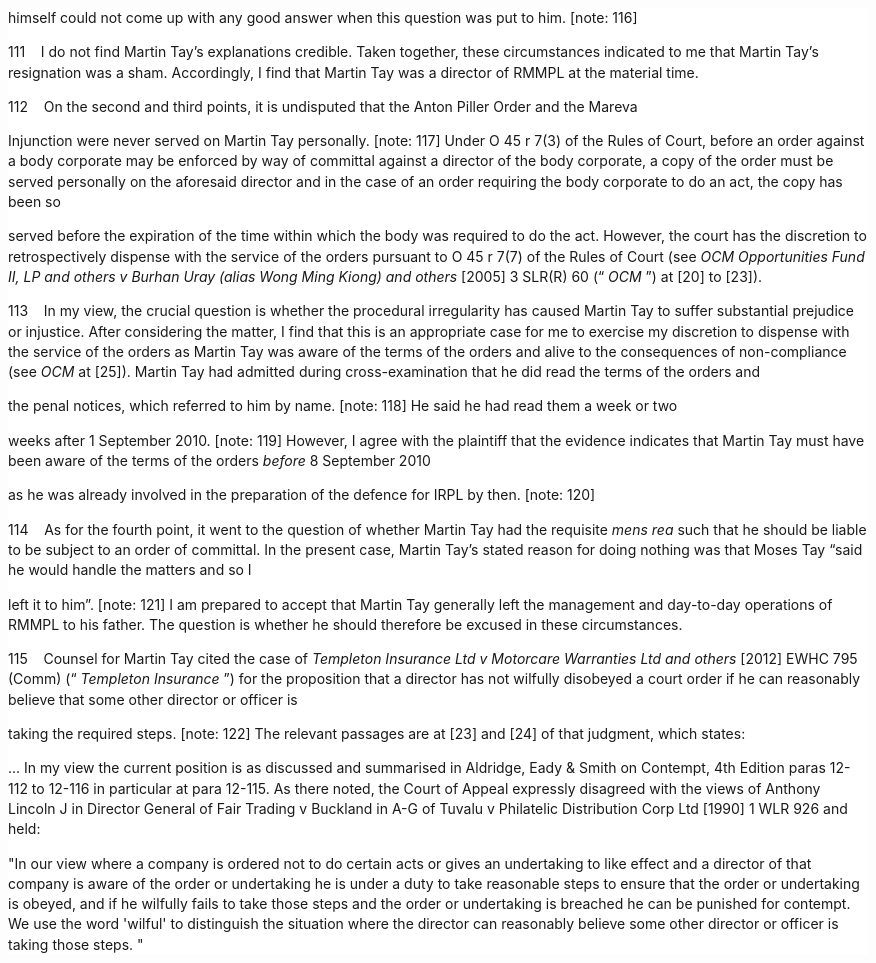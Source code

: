 himself could not come up with any good answer when this question was put to him. [note: 116] 

111    I do not find Martin Tay’s explanations credible. Taken together, these circumstances indicated to me that Martin Tay’s resignation was a sham. Accordingly, I find that Martin Tay was a director of RMMPL at the material time. 

112    On the second and third points, it is undisputed that the Anton Piller Order and the Mareva 

Injunction were never served on Martin Tay personally. [note: 117] Under O 45 r 7(3) of the Rules of Court, before an order against a body corporate may be enforced by way of committal against a director of the body corporate, a copy of the order must be served personally on the aforesaid director and in the case of an order requiring the body corporate to do an act, the copy has been so 


served before the expiration of the time within which the body was required to do the act. However, the court has the discretion to retrospectively dispense with the service of the orders pursuant to O 45 r 7(7) of the Rules of Court (see _OCM Opportunities Fund II, LP and others v Burhan Uray (alias Wong Ming Kiong) and others_ <span class="citation">[2005] 3 SLR(R) 60</span> (“ _OCM_ ”) at [20] to [23]). 

113    In my view, the crucial question is whether the procedural irregularity has caused Martin Tay to suffer substantial prejudice or injustice. After considering the matter, I find that this is an appropriate case for me to exercise my discretion to dispense with the service of the orders as Martin Tay was aware of the terms of the orders and alive to the consequences of non-compliance (see _OCM_ at [25]). Martin Tay had admitted during cross-examination that he did read the terms of the orders and 

the penal notices, which referred to him by name. [note: 118] He said he had read them a week or two 

weeks after 1 September 2010. [note: 119] However, I agree with the plaintiff that the evidence indicates that Martin Tay must have been aware of the terms of the orders _before_ 8 September 2010 

as he was already involved in the preparation of the defence for IRPL by then. [note: 120] 

114    As for the fourth point, it went to the question of whether Martin Tay had the requisite _mens rea_ such that he should be liable to be subject to an order of committal. In the present case, Martin Tay’s stated reason for doing nothing was that Moses Tay “said he would handle the matters and so I 

left it to him”. [note: 121] I am prepared to accept that Martin Tay generally left the management and day-to-day operations of RMMPL to his father. The question is whether he should therefore be excused in these circumstances. 

115    Counsel for Martin Tay cited the case of _Templeton Insurance Ltd v Motorcare Warranties Ltd and others_ [2012] EWHC 795 (Comm) (“ _Templeton Insurance_ ”) for the proposition that a director has not wilfully disobeyed a court order if he can reasonably believe that some other director or officer is 

taking the required steps. [note: 122] The relevant passages are at [23] and [24] of that judgment, which states: 

 ... In my view the current position is as discussed and summarised in Aldridge, Eady & Smith on Contempt, 4th Edition paras 12-112 to 12-116 in particular at para 12-115. As there noted, the Court of Appeal expressly disagreed with the views of Anthony Lincoln J in Director General of Fair Trading v Buckland in A-G of Tuvalu v Philatelic Distribution Corp Ltd [1990] 1 WLR 926 and held: 

 "In our view where a company is ordered not to do certain acts or gives an undertaking to like effect and a director of that company is aware of the order or undertaking he is under a duty to take reasonable steps to ensure that the order or undertaking is obeyed, and if he wilfully fails to take those steps and the order or undertaking is breached he can be punished for contempt. We use the word 'wilful' to distinguish the situation where the director can reasonably believe some other director or officer is taking those steps. " 
